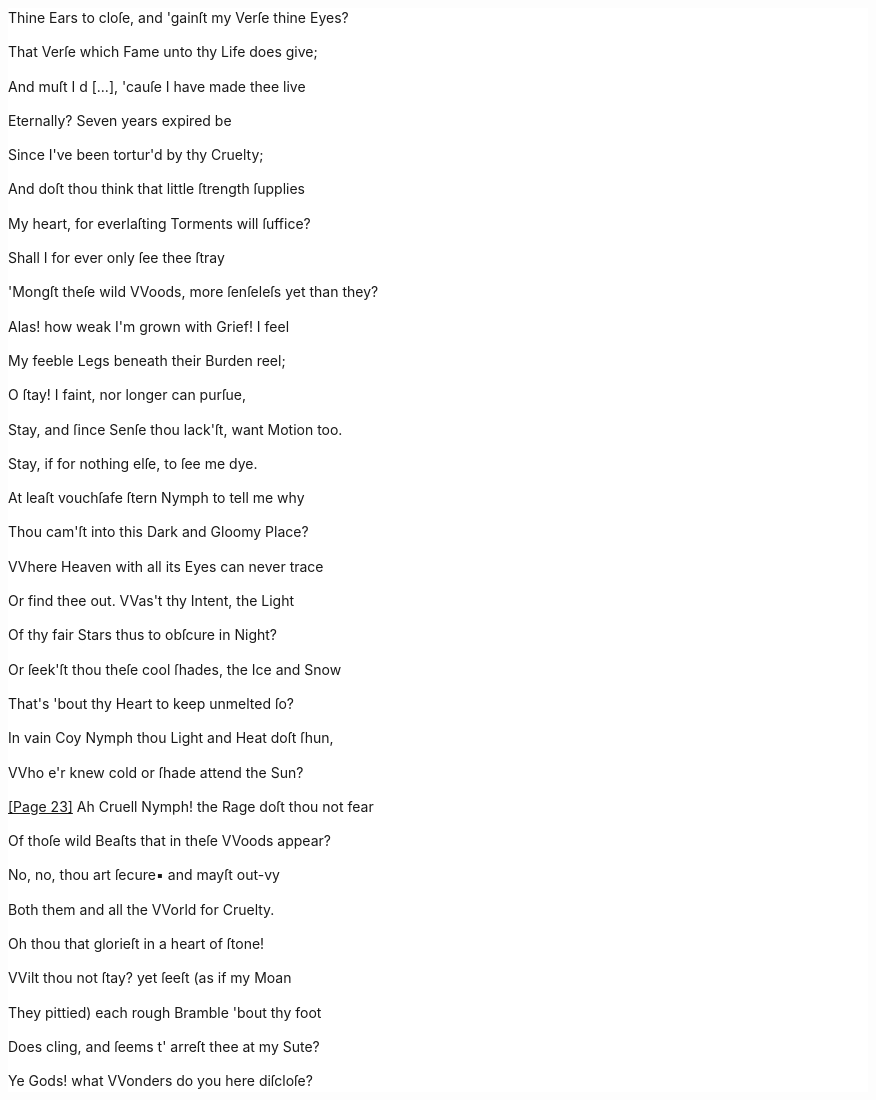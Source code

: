 Thine Ears to cloſe, and 'gainſt my Verſe thine Eyes?

That Verſe which Fame unto thy Life does give;

And muſt I d [...], 'cauſe I have made thee live

Eternally? Seven years expired be

Since I've been tortur'd by thy Cruelty;

And doſt thou think that little ſtrength ſupplies

My heart, for everlaſting Torments will ſuffice?

Shall I for ever only ſee thee ſtray

'Mongſt theſe wild VVoods, more ſenſeleſs yet than they?

Alas! how weak I'm grown with Grief! I feel

My feeble Legs beneath their Burden reel;

O ſtay! I faint, nor longer can purſue,

Stay, and ſince Senſe thou lack'ſt, want Motion too.

Stay, if for nothing elſe, to ſee me dye.

At leaſt vouchſafe ſtern Nymph to tell me why

Thou cam'ſt into this Dark and Gloomy Place?

VVhere Heaven with all its Eyes can never trace

Or find thee out. VVas't thy Intent, the Light

Of thy fair Stars thus to obſcure in Night?

Or ſeek'ſt thou theſe cool ſhades, the Ice and Snow

That's 'bout thy Heart to keep unmelted ſo?

In vain Coy Nymph thou Light and Heat doſt ſhun,

VVho e'r knew cold or ſhade attend the Sun?

[[Page 23]](http://eebo.chadwyck.com/downloadtiff?vid=99509&page=14) Ah Cruell
Nymph! the Rage doſt thou not fear

Of thoſe wild Beaſts that in theſe VVoods appear?

No, no, thou art ſecure▪ and mayſt out-vy

Both them and all the VVorld for Cruelty.

Oh thou that glorieſt in a heart of ſtone!

VVilt thou not ſtay? yet ſeeſt (as if my Moan

They pittied) each rough Bramble 'bout thy foot

Does cling, and ſeems t' arreſt thee at my Sute?

Ye Gods! what VVonders do you here diſcloſe?

